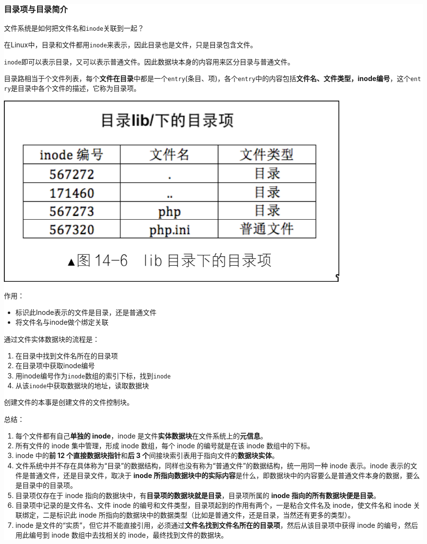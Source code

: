 ### 目录项与目录简介

 文件系统是如何把文件名和`inode`关联到一起？

在Linux中，目录和文件都用`inode`来表示，因此目录也是文件，只是目录包含文件。

`inode`即可以表示目录，又可以表示普通文件。因此数据块本身的内容用来区分目录与普通文件。

目录路相当于个文件列表，每个**文件在目录**中都是一个`entry`(条目、项)，各个`entry`中的内容包括**文件名、文件类型，inode编号**，这个`entry`是目录中各个文件的描述，它称为目录项。

![image-20250123201038064](https://raw.githubusercontent.com/SIMple-lives/future_os/main/img/image-20250123201038064.png)

作用：

* 标识此Inode表示的文件是目录，还是普通文件
* 将文件名与inode做个绑定关联

通过文件实体数据块的流程是：

1. 在目录中找到文件名所在的目录项
2. 在目录项中获取inode编号
3. 用inode编号作为`inode`数组的索引下标，找到`inode`
4. 从该`inode`中获取数据块的地址，读取数据块

创建文件的本事是创建文件的文件控制块。

总结：

1. 每个文件都有自己**单独的 inode**，inode 是文件**实体数据块**在文件系统上的**元信息**。
2. 所有文件的 inode 集中管理，形成 inode 数组，每个 inode 的编号就是在该 inode 数组中的下标。
3. inode 中的**前 12 个直接数据块指针**和**后 3 个**间接块索引表用于指向文件的**数据块实体**。
4. 文件系统中并不存在具体称为“目录”的数据结构，同样也没有称为“普通文件”的数据结构，统一用同一种 inode 表示。inode 表示的文件是普通文件，还是目录文件，取决于 **inode 所指向数据块中的实际内容**是什么，即数据块中的内容要么是普通文件本身的数据，要么是目录中的目录项。
5. 目录项仅存在于 inode 指向的数据块中，有**目录项的数据块就是目录**，目录项所属的 **inode 指向的所有数据块便是目录**。
6. 目录项中记录的是文件名、文件 inode 的编号和文件类型，目录项起到的作用有两个，一是粘合文件名及 inode，使文件名和 inode 关联绑定，二是标识此 inode 所指向的数据块中的数据类型（比如是普通文件，还是目录，当然还有更多的类型）。
7. inode 是文件的“实质”，但它并不能直接引用，必须通过**文件名找到文件名所在的目录项**，然后从该目录项中获得 inode 的编号，然后用此编号到 inode 数组中去找相关的 inode，最终找到文件的数据块。
